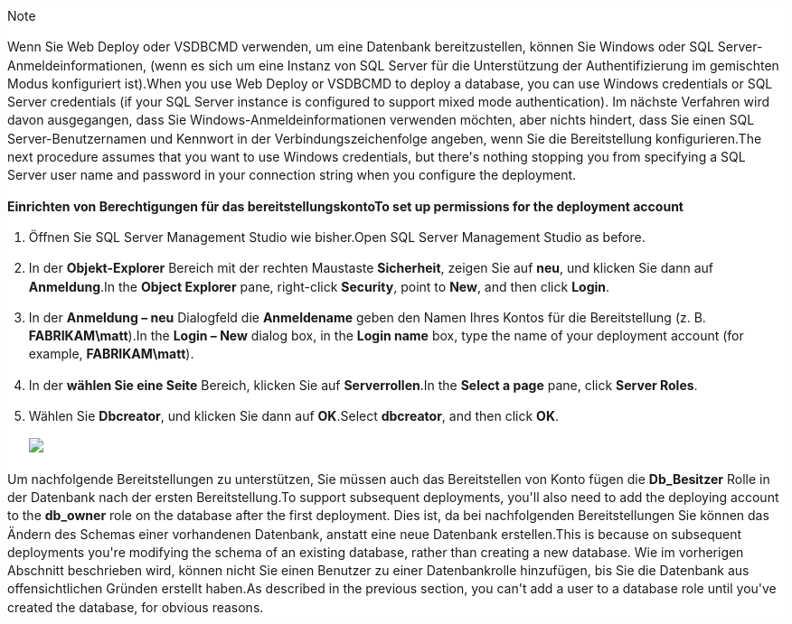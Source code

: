 > [!NOTE]
> <span data-ttu-id="f0d88-234">Wenn Sie Web Deploy oder VSDBCMD verwenden, um eine Datenbank bereitzustellen, können Sie Windows oder SQL Server-Anmeldeinformationen, (wenn es sich um eine Instanz von SQL Server für die Unterstützung der Authentifizierung im gemischten Modus konfiguriert ist).</span><span class="sxs-lookup"><span data-stu-id="f0d88-234">When you use Web Deploy or VSDBCMD to deploy a database, you can use Windows credentials or SQL Server credentials (if your SQL Server instance is configured to support mixed mode authentication).</span></span> <span data-ttu-id="f0d88-235">Im nächste Verfahren wird davon ausgegangen, dass Sie Windows-Anmeldeinformationen verwenden möchten, aber nichts hindert, dass Sie einen SQL Server-Benutzernamen und Kennwort in der Verbindungszeichenfolge angeben, wenn Sie die Bereitstellung konfigurieren.</span><span class="sxs-lookup"><span data-stu-id="f0d88-235">The next procedure assumes that you want to use Windows credentials, but there's nothing stopping you from specifying a SQL Server user name and password in your connection string when you configure the deployment.</span></span>


<span data-ttu-id="f0d88-236">**Einrichten von Berechtigungen für das bereitstellungskonto**</span><span class="sxs-lookup"><span data-stu-id="f0d88-236">**To set up permissions for the deployment account**</span></span>

1. <span data-ttu-id="f0d88-237">Öffnen Sie SQL Server Management Studio wie bisher.</span><span class="sxs-lookup"><span data-stu-id="f0d88-237">Open SQL Server Management Studio as before.</span></span>
2. <span data-ttu-id="f0d88-238">In der **Objekt-Explorer** Bereich mit der rechten Maustaste **Sicherheit**, zeigen Sie auf **neu**, und klicken Sie dann auf **Anmeldung**.</span><span class="sxs-lookup"><span data-stu-id="f0d88-238">In the **Object Explorer** pane, right-click **Security**, point to **New**, and then click **Login**.</span></span>
3. <span data-ttu-id="f0d88-239">In der **Anmeldung – neu** Dialogfeld die **Anmeldename** geben den Namen Ihres Kontos für die Bereitstellung (z. B. **FABRIKAM\matt**).</span><span class="sxs-lookup"><span data-stu-id="f0d88-239">In the **Login – New** dialog box, in the **Login name** box, type the name of your deployment account (for example, **FABRIKAM\matt**).</span></span>
4. <span data-ttu-id="f0d88-240">In der **wählen Sie eine Seite** Bereich, klicken Sie auf **Serverrollen**.</span><span class="sxs-lookup"><span data-stu-id="f0d88-240">In the **Select a page** pane, click **Server Roles**.</span></span>
5. <span data-ttu-id="f0d88-241">Wählen Sie **Dbcreator**, und klicken Sie dann auf **OK**.</span><span class="sxs-lookup"><span data-stu-id="f0d88-241">Select **dbcreator**, and then click **OK**.</span></span>

    ![](configuring-a-database-server-for-web-deploy-publishing/_static/image14.png)

<span data-ttu-id="f0d88-242">Um nachfolgende Bereitstellungen zu unterstützen, Sie müssen auch das Bereitstellen von Konto fügen die **Db\_Besitzer** Rolle in der Datenbank nach der ersten Bereitstellung.</span><span class="sxs-lookup"><span data-stu-id="f0d88-242">To support subsequent deployments, you'll also need to add the deploying account to the **db\_owner** role on the database after the first deployment.</span></span> <span data-ttu-id="f0d88-243">Dies ist, da bei nachfolgenden Bereitstellungen Sie können das Ändern des Schemas einer vorhandenen Datenbank, anstatt eine neue Datenbank erstellen.</span><span class="sxs-lookup"><span data-stu-id="f0d88-243">This is because on subsequent deployments you're modifying the schema of an existing database, rather than creating a new database.</span></span> <span data-ttu-id="f0d88-244">Wie im vorherigen Abschnitt beschrieben wird, können nicht Sie einen Benutzer zu einer Datenbankrolle hinzufügen, bis Sie die Datenbank aus offensichtlichen Gründen erstellt haben.</span><span class="sxs-lookup"><span data-stu-id="f0d88-244">As described in the previous section, you can't add a user to a database role until you've created the database, for obvious reasons.</span></span>
